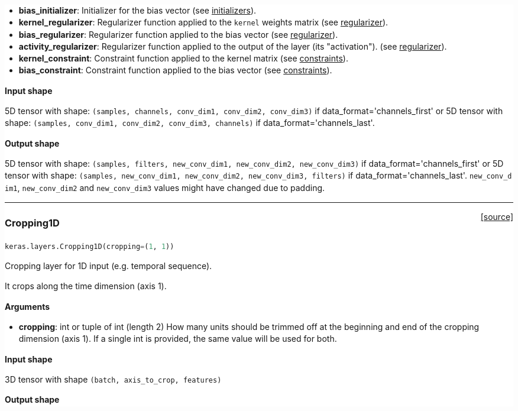 - __bias_initializer__: Initializer for the bias vector
(see [initializers](../initializers.md)).
- __kernel_regularizer__: Regularizer function applied to
the `kernel` weights matrix
(see [regularizer](../regularizers.md)).
- __bias_regularizer__: Regularizer function applied to the bias vector
(see [regularizer](../regularizers.md)).
- __activity_regularizer__: Regularizer function applied to
the output of the layer (its "activation").
(see [regularizer](../regularizers.md)).
- __kernel_constraint__: Constraint function applied to the kernel matrix
(see [constraints](../constraints.md)).
- __bias_constraint__: Constraint function applied to the bias vector
(see [constraints](../constraints.md)).

__Input shape__

5D tensor with shape:
`(samples, channels, conv_dim1, conv_dim2, conv_dim3)` if data_format='channels_first'
or 5D tensor with shape:
`(samples, conv_dim1, conv_dim2, conv_dim3, channels)` if data_format='channels_last'.

__Output shape__

5D tensor with shape:
`(samples, filters, new_conv_dim1, new_conv_dim2, new_conv_dim3)` if data_format='channels_first'
or 5D tensor with shape:
`(samples, new_conv_dim1, new_conv_dim2, new_conv_dim3, filters)` if data_format='channels_last'.
`new_conv_dim1`, `new_conv_dim2` and `new_conv_dim3` values might have changed due to padding.

----

<span style="float:right;">[[source]](https://github.com/keras-team/keras/blob/master/keras/layers/convolutional.py#L1962)</span>
### Cropping1D

```python
keras.layers.Cropping1D(cropping=(1, 1))
```

Cropping layer for 1D input (e.g. temporal sequence).

It crops along the time dimension (axis 1).

__Arguments__

- __cropping__: int or tuple of int (length 2)
How many units should be trimmed off at the beginning and end of
the cropping dimension (axis 1).
If a single int is provided,
the same value will be used for both.

__Input shape__

3D tensor with shape `(batch, axis_to_crop, features)`

__Output shape__
